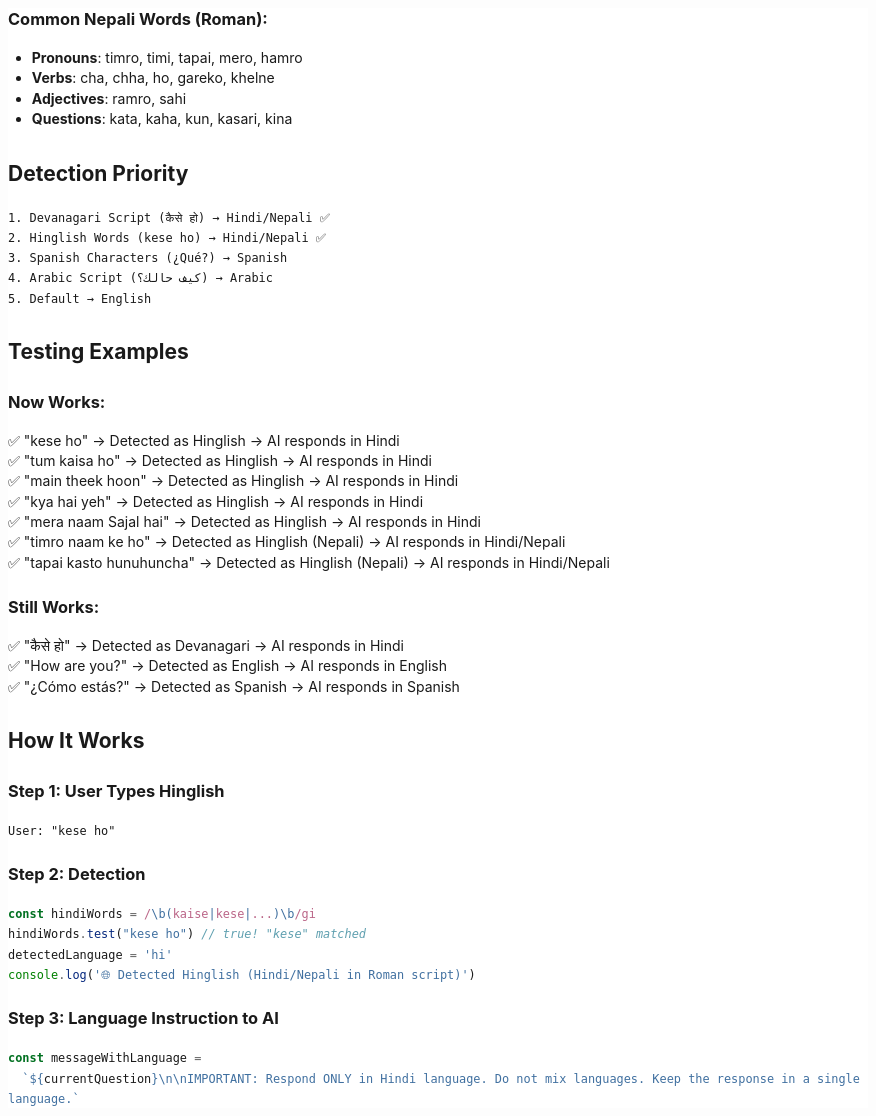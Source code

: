 ### Common Nepali Words (Roman):
- **Pronouns**: timro, timi, tapai, mero, hamro
- **Verbs**: cha, chha, ho, gareko, khelne
- **Adjectives**: ramro, sahi
- **Questions**: kata, kaha, kun, kasari, kina

## Detection Priority

```
1. Devanagari Script (कैसे हो) → Hindi/Nepali ✅
2. Hinglish Words (kese ho) → Hindi/Nepali ✅
3. Spanish Characters (¿Qué?) → Spanish
4. Arabic Script (كيف حالك؟) → Arabic
5. Default → English
```

## Testing Examples

### Now Works:
✅ "kese ho" → Detected as Hinglish → AI responds in Hindi  
✅ "tum kaisa ho" → Detected as Hinglish → AI responds in Hindi  
✅ "main theek hoon" → Detected as Hinglish → AI responds in Hindi  
✅ "kya hai yeh" → Detected as Hinglish → AI responds in Hindi  
✅ "mera naam Sajal hai" → Detected as Hinglish → AI responds in Hindi  
✅ "timro naam ke ho" → Detected as Hinglish (Nepali) → AI responds in Hindi/Nepali  
✅ "tapai kasto hunuhuncha" → Detected as Hinglish (Nepali) → AI responds in Hindi/Nepali  

### Still Works:
✅ "कैसे हो" → Detected as Devanagari → AI responds in Hindi  
✅ "How are you?" → Detected as English → AI responds in English  
✅ "¿Cómo estás?" → Detected as Spanish → AI responds in Spanish  

## How It Works

### Step 1: User Types Hinglish
```
User: "kese ho"
```

### Step 2: Detection
```typescript
const hindiWords = /\b(kaise|kese|...)\b/gi
hindiWords.test("kese ho") // true! "kese" matched
detectedLanguage = 'hi'
console.log('🌐 Detected Hinglish (Hindi/Nepali in Roman script)')
```

### Step 3: Language Instruction to AI
```typescript
const messageWithLanguage = 
  `${currentQuestion}\n\nIMPORTANT: Respond ONLY in Hindi language. Do not mix languages. Keep the response in a single language.`
```
